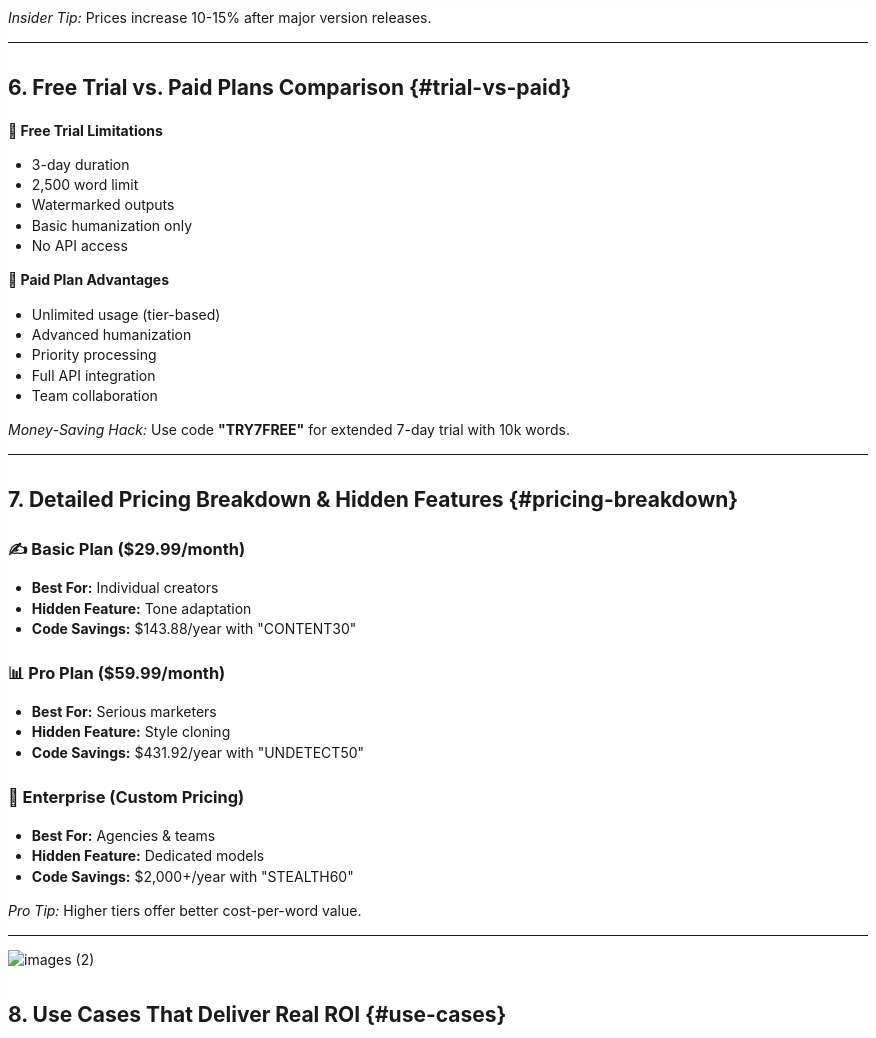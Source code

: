 *Insider Tip:* Prices increase 10-15% after major version releases.

---

## **6. Free Trial vs. Paid Plans Comparison** {#trial-vs-paid}

**🔹 Free Trial Limitations**
- 3-day duration
- 2,500 word limit
- Watermarked outputs
- Basic humanization only
- No API access

**🔹 Paid Plan Advantages**
- Unlimited usage (tier-based)
- Advanced humanization
- Priority processing
- Full API integration
- Team collaboration

*Money-Saving Hack:* Use code **"TRY7FREE"** for extended 7-day trial with 10k words.

---

## **7. Detailed Pricing Breakdown & Hidden Features** {#pricing-breakdown}

### **✍️ Basic Plan ($29.99/month)**
- **Best For:** Individual creators
- **Hidden Feature:** Tone adaptation
- **Code Savings:** $143.88/year with "CONTENT30"

### **📊 Pro Plan ($59.99/month)**
- **Best For:** Serious marketers
- **Hidden Feature:** Style cloning
- **Code Savings:** $431.92/year with "UNDETECT50"

### **🏢 Enterprise (Custom Pricing)**
- **Best For:** Agencies & teams
- **Hidden Feature:** Dedicated models
- **Code Savings:** $2,000+/year with "STEALTH60"

*Pro Tip:* Higher tiers offer better cost-per-word value.

---

<img width="225" height="225" alt="images (2)" src="https://github.com/user-attachments/assets/8e32323c-097b-4a1d-a6c2-0b73d1b03dfb" />


## **8. Use Cases That Deliver Real ROI** {#use-cases}
